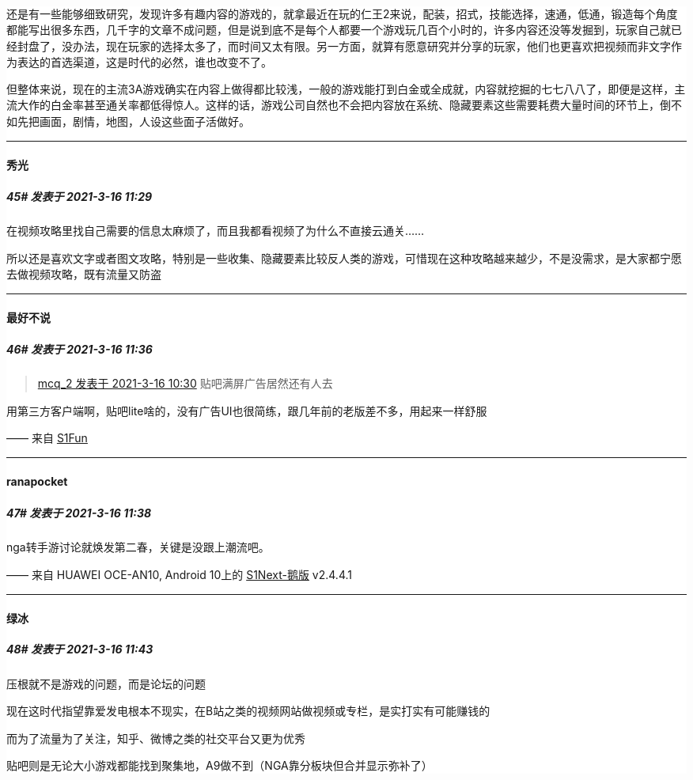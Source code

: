 还是有一些能够细致研究，发现许多有趣内容的游戏的，就拿最近在玩的仁王2来说，配装，招式，技能选择，速通，低通，锻造每个角度都能写出很多东西，几千字的文章不成问题，但是说到底不是每个人都要一个游戏玩几百个小时的，许多内容还没等发掘到，玩家自己就已经封盘了，没办法，现在玩家的选择太多了，而时间又太有限。另一方面，就算有愿意研究并分享的玩家，他们也更喜欢把视频而非文字作为表达的首选渠道，这是时代的必然，谁也改变不了。


但整体来说，现在的主流3A游戏确实在内容上做得都比较浅，一般的游戏能打到白金或全成就，内容就挖掘的七七八八了，即便是这样，主流大作的白金率甚至通关率都低得惊人。这样的话，游戏公司自然也不会把内容放在系统、隐藏要素这些需要耗费大量时间的环节上，倒不如先把画面，剧情，地图，人设这些面子活做好。


*****

####  秀光  
##### 45#       发表于 2021-3-16 11:29


在视频攻略里找自己需要的信息太麻烦了，而且我都看视频了为什么不直接云通关……


所以还是喜欢文字或者图文攻略，特别是一些收集、隐藏要素比较反人类的游戏，可惜现在这种攻略越来越少，不是没需求，是大家都宁愿去做视频攻略，既有流量又防盗


*****

####  最好不说  
##### 46#       发表于 2021-3-16 11:36


<blockquote><a href="httphttps://bbs.saraba1st.com/2b/forum.php?mod=redirect&amp;goto=findpost&amp;pid=50639042&amp;ptid=1993373" target="_blank">mcq_2 发表于 2021-3-16 10:30</a>
贴吧满屏广告居然还有人去</blockquote>
用第三方客户端啊，贴吧lite啥的，没有广告UI也很简练，跟几年前的老版差不多，用起来一样舒服

—— 来自 [S1Fun](https://s1fun.koalcat.com)


*****

####  ranapocket  
##### 47#       发表于 2021-3-16 11:38


nga转手游讨论就焕发第二春，关键是没跟上潮流吧。

—— 来自 HUAWEI OCE-AN10, Android 10上的 [S1Next-鹅版](https://github.com/ykrank/S1-Next/releases) v2.4.4.1


*****

####  绿冰  
##### 48#       发表于 2021-3-16 11:43


压根就不是游戏的问题，而是论坛的问题

现在这时代指望靠爱发电根本不现实，在B站之类的视频网站做视频或专栏，是实打实有可能赚钱的

而为了流量为了关注，知乎、微博之类的社交平台又更为优秀

贴吧则是无论大小游戏都能找到聚集地，A9做不到（NGA靠分板块但合并显示弥补了）
